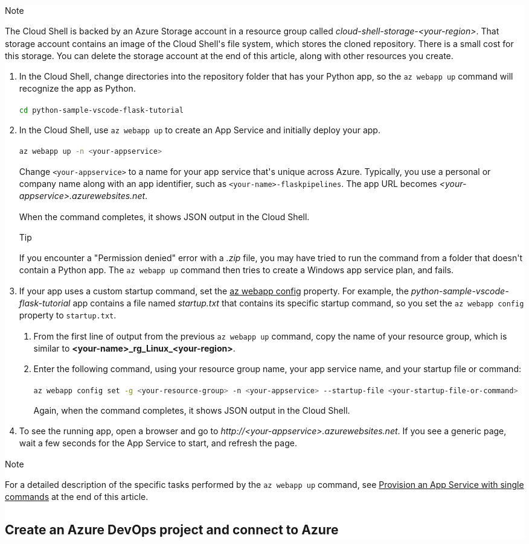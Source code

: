    > [!Note]
   > The Cloud Shell is backed by an Azure Storage account in a resource group called *cloud-shell-storage-\<your-region>*. That storage account contains an image of the Cloud Shell's file system, which stores the cloned repository. There is a small cost for this storage. You can delete the storage account at the end of this article, along with other resources you create.

1. In the Cloud Shell, change directories into the repository folder that has your Python app, so the `az webapp up` command will recognize the app as Python.

   ```bash
   cd python-sample-vscode-flask-tutorial
   ```

1. In the Cloud Shell, use `az webapp up` to create an App Service and initially deploy your app. 

   ```bash
   az webapp up -n <your-appservice>
   ```

   Change `<your-appservice>` to a name for your app service that's unique across Azure. Typically, you use a personal or company name along with an app identifier, such as `<your-name>-flaskpipelines`. The app URL becomes *\<your-appservice>.azurewebsites.net*. 
   
   When the command completes, it shows JSON output in the Cloud Shell.

   > [!Tip]
   > If you encounter a "Permission denied" error with a *.zip* file, you may have tried to run the command from a folder that doesn't contain a Python app. The `az webapp up` command then tries to create a Windows app service plan, and fails. 

1. If your app uses a custom startup command, set the [az webapp config](/cli/azure/webapp/config?view=azure-cli-latest#az-webapp-config-set) property. For example, the *python-sample-vscode-flask-tutorial* app contains a file named *startup.txt* that contains its specific startup command, so you set the `az webapp config` property to `startup.txt`.

   1. From the first line of output from the previous `az webapp up` command, copy the name of your resource group, which is similar to **\<your-name>\_rg\_Linux\_\<your-region>**.

   1. Enter the following command, using your resource group name, your app service name, and your startup file or command: 

      ```bash
      az webapp config set -g <your-resource-group> -n <your-appservice> --startup-file <your-startup-file-or-command>
      ```
      
      Again, when the command completes, it shows JSON output in the Cloud Shell.

1. To see the running app, open a browser and go to *http:\//\<your-appservice>.azurewebsites.net*. If you see a generic page, wait a few seconds for the App Service to start, and refresh the page.

> [!Note]
> For a detailed description of the specific tasks performed by the `az webapp up` command, see [Provision an App Service with single commands](#provision-an-app-service-with-single-commands) at the end of this article.

## Create an Azure DevOps project and connect to Azure
